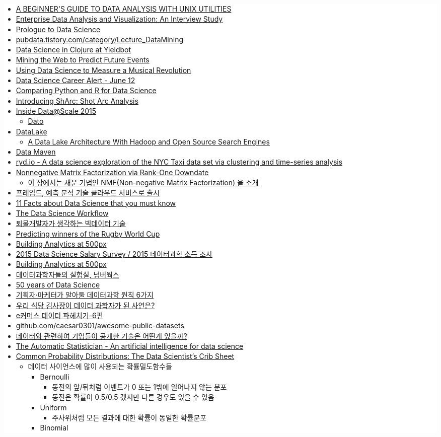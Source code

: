 * [A BEGINNER'S GUIDE TO DATA ANALYSIS WITH UNIX UTILITIES](http://j-vdh.blogspot.kr/2015/05/a-beginners-guide-to-unix-utilities-for.html)
* [Enterprise Data Analysis and Visualization: An Interview Study](http://idl.cs.washington.edu/files/2012-EnterpriseAnalysisInterviews-VAST.pdf)
* [Prologue to Data Science](http://prologue.datascience.hk/)
* [pubdata.tistory.com/category/Lecture_DataMining](http://pubdata.tistory.com/category/Lecture_DataMining)
* [Data Science in Clojure at Yieldbot](https://www.yieldbot.com/blog/data-science-in-clojure-at-yieldbot/)
* [Mining the Web to Predict Future Events](http://research.microsoft.com/en-us/um/people/horvitz/future_news_wsdm.pdf)
* [Using Data Science to Measure a Musical Revolution](http://priceonomics.com/using-data-science-to-measure-a-musical-revolution/)
* [Data Science Career Alert - June 12](http://www.analyticbridge.com/group/analyticjobs/forum/topics/data-science-career-alert-june-12)
* [Comparing Python and R for Data Science](http://blog.dominodatalab.com/comparing-python-and-r-for-data-science/)
* [Introducing ShArc: Shot Arc Analysis](http://www.inpredictable.com/2015/05/introducing-sharc-shot-arc-analysis.html?imm_mid=0d3385&cmp=em-data-na-na-newsltr_20150610)
* [Inside Data@Scale 2015](https://code.facebook.com/posts/371721473024046/inside-data-scale-2015/)
  * [Dato](https://dato.com/)
* [DataLake](http://martinfowler.com/bliki/DataLake.html)
  * [A Data Lake Architecture With Hadoop and Open Source Search Engines](https://dzone.com/articles/a-data-lake-architecture-with-hadoop-and-open-sour)
* [Data Maven](http://www.crunchzilla.com/data-maven)
* [ryd.io - A data science exploration of the NYC Taxi data set via clustering and time-series analysis](http://ryd.io/)
* [Nonnegative Matrix Factorization via Rank-One Downdate](http://videolectures.net/icml08_ghodsi_nmf/)
  * [이 장에서는 새운 기법인 NMF(Non-negative Matrix Factorization) 을 소개](http://nbviewer.ipython.org/github/jaeho-kang/ipython/blob/master/collective-intelligence/chapter10/ch10.ipynb)
* [프레임드, 예측 분석 기술 클라우드 서비스로 출시](http://www.bloter.net/archives/235206)
* [11 Facts about Data Science that you must know](http://www.edupristine.com/blog/11-facts-about-data-science)
* [The Data Science Workflow](http://blog.binaryedge.io/2015/09/08/the-data-science-workflow/)
* [퇴물개발자가 생각하는 빅데이터 기술](http://www.venturesquare.net/601493)
* [Predicting winners of the Rugby World Cup](http://blog.dominodatalab.com/predicting-winners-of-the-rugby-world-cup/)
* [Building Analytics at 500px](https://medium.com/@samson_hu/building-analytics-at-500px-92e9a7005c83)
* [2015 Data Science Salary Survey / 2015 데이터과학 소득 조사](http://keyassist.tistory.com/m/post/284)
* [Building Analytics at 500px](https://medium.com/@samson_hu/building-analytics-at-500px-92e9a7005c83)
* [데이터과학자들의 실험실, 넘버웍스](http://www.bloter.net/archives/241272)
* [50 years of Data Science](https://dl.dropboxusercontent.com/u/23421017/50YearsDataScience.pdf)
* [기획자·마케터가 알아둘 데이터과학 원칙 6가지](http://www.bloter.net/archives/242233)
* [우리 식당 김사장이 데이터 과학자가 된 사연은?](https://brunch.co.kr/@lifidea/6)
* [e커머스 데이터 파헤치기-6편](https://brunch.co.kr/@genie7pe/8)
* [github.com/caesar0301/awesome-public-datasets](https://github.com/caesar0301/awesome-public-datasets)
* [데이터와 관련하여 기업들이 공개한 기술은 어떤게 있을까?](http://hongwonjun.me/post/138333142713/%EB%8D%B0%EC%9D%B4%ED%84%B0%EC%99%80-%EA%B4%80%EB%A0%A8%ED%95%98%EC%97%AC-%EA%B8%B0%EC%97%85%EB%93%A4%EC%9D%B4-%EA%B3%B5%EA%B0%9C%ED%95%9C-%EA%B8%B0%EC%88%A0%EC%9D%80-%EC%96%B4%EB%96%A4%EA%B2%8C-%EC%9E%88%EC%9D%84%EA%B9%8C)
* [The Automatic Statistician - An artificial intelligence for data science](http://www.automaticstatistician.com/examples/)
* [Common Probability Distributions: The Data Scientist’s Crib Sheet](https://blog.cloudera.com/blog/2015/12/common-probability-distributions-the-data-scientists-crib-sheet/)
  * 데이터 사이언스에 많이 사용되는 확률밀도함수들
    * Bernoulli
      * 동전의 앞/뒤처럼 이벤트가 0 또는 1밖에 일어나지 않는 분포
      * 동전은 확률이 0.5/0.5 겠지만 다른 경우도 있을 수 있음
    * Uniform
      * 주사위처럼 모든 결과에 대한 확률이 동일한 확률분포
    * Binomial